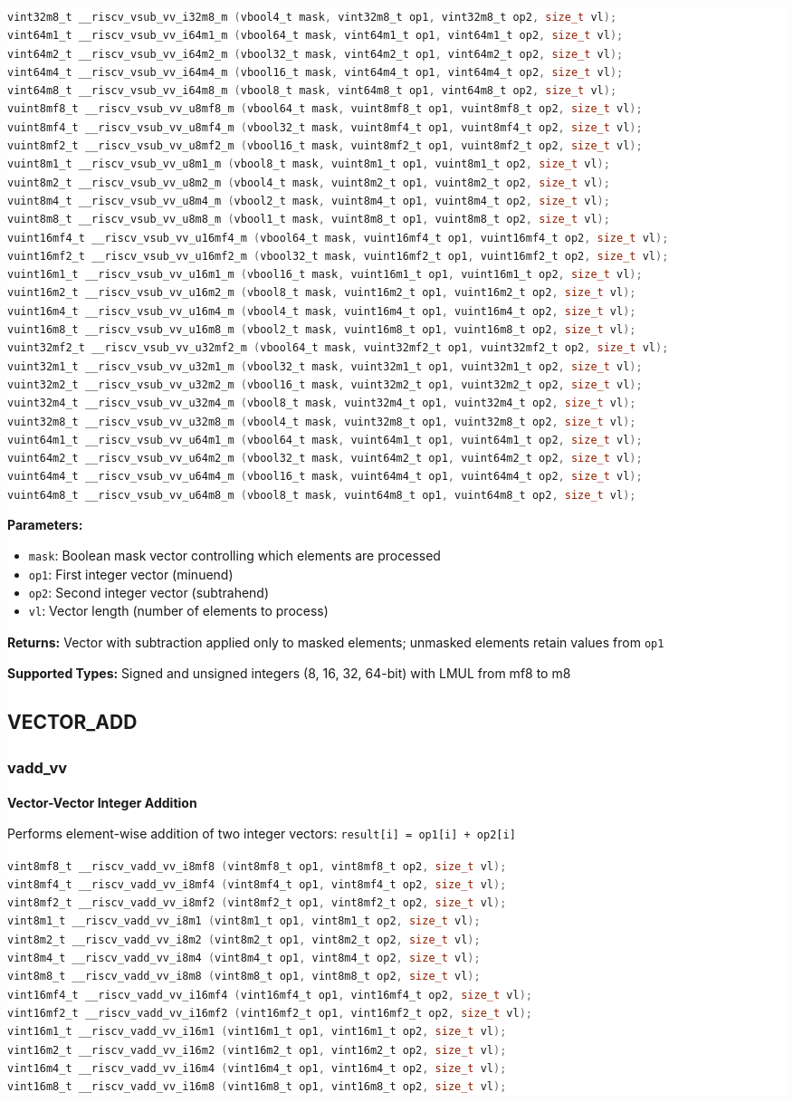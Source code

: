 ```c
vint32m8_t __riscv_vsub_vv_i32m8_m (vbool4_t mask, vint32m8_t op1, vint32m8_t op2, size_t vl);
vint64m1_t __riscv_vsub_vv_i64m1_m (vbool64_t mask, vint64m1_t op1, vint64m1_t op2, size_t vl);
vint64m2_t __riscv_vsub_vv_i64m2_m (vbool32_t mask, vint64m2_t op1, vint64m2_t op2, size_t vl);
vint64m4_t __riscv_vsub_vv_i64m4_m (vbool16_t mask, vint64m4_t op1, vint64m4_t op2, size_t vl);
vint64m8_t __riscv_vsub_vv_i64m8_m (vbool8_t mask, vint64m8_t op1, vint64m8_t op2, size_t vl);
vuint8mf8_t __riscv_vsub_vv_u8mf8_m (vbool64_t mask, vuint8mf8_t op1, vuint8mf8_t op2, size_t vl);
vuint8mf4_t __riscv_vsub_vv_u8mf4_m (vbool32_t mask, vuint8mf4_t op1, vuint8mf4_t op2, size_t vl);
vuint8mf2_t __riscv_vsub_vv_u8mf2_m (vbool16_t mask, vuint8mf2_t op1, vuint8mf2_t op2, size_t vl);
vuint8m1_t __riscv_vsub_vv_u8m1_m (vbool8_t mask, vuint8m1_t op1, vuint8m1_t op2, size_t vl);
vuint8m2_t __riscv_vsub_vv_u8m2_m (vbool4_t mask, vuint8m2_t op1, vuint8m2_t op2, size_t vl);
vuint8m4_t __riscv_vsub_vv_u8m4_m (vbool2_t mask, vuint8m4_t op1, vuint8m4_t op2, size_t vl);
vuint8m8_t __riscv_vsub_vv_u8m8_m (vbool1_t mask, vuint8m8_t op1, vuint8m8_t op2, size_t vl);
vuint16mf4_t __riscv_vsub_vv_u16mf4_m (vbool64_t mask, vuint16mf4_t op1, vuint16mf4_t op2, size_t vl);
vuint16mf2_t __riscv_vsub_vv_u16mf2_m (vbool32_t mask, vuint16mf2_t op1, vuint16mf2_t op2, size_t vl);
vuint16m1_t __riscv_vsub_vv_u16m1_m (vbool16_t mask, vuint16m1_t op1, vuint16m1_t op2, size_t vl);
vuint16m2_t __riscv_vsub_vv_u16m2_m (vbool8_t mask, vuint16m2_t op1, vuint16m2_t op2, size_t vl);
vuint16m4_t __riscv_vsub_vv_u16m4_m (vbool4_t mask, vuint16m4_t op1, vuint16m4_t op2, size_t vl);
vuint16m8_t __riscv_vsub_vv_u16m8_m (vbool2_t mask, vuint16m8_t op1, vuint16m8_t op2, size_t vl);
vuint32mf2_t __riscv_vsub_vv_u32mf2_m (vbool64_t mask, vuint32mf2_t op1, vuint32mf2_t op2, size_t vl);
vuint32m1_t __riscv_vsub_vv_u32m1_m (vbool32_t mask, vuint32m1_t op1, vuint32m1_t op2, size_t vl);
vuint32m2_t __riscv_vsub_vv_u32m2_m (vbool16_t mask, vuint32m2_t op1, vuint32m2_t op2, size_t vl);
vuint32m4_t __riscv_vsub_vv_u32m4_m (vbool8_t mask, vuint32m4_t op1, vuint32m4_t op2, size_t vl);
vuint32m8_t __riscv_vsub_vv_u32m8_m (vbool4_t mask, vuint32m8_t op1, vuint32m8_t op2, size_t vl);
vuint64m1_t __riscv_vsub_vv_u64m1_m (vbool64_t mask, vuint64m1_t op1, vuint64m1_t op2, size_t vl);
vuint64m2_t __riscv_vsub_vv_u64m2_m (vbool32_t mask, vuint64m2_t op1, vuint64m2_t op2, size_t vl);
vuint64m4_t __riscv_vsub_vv_u64m4_m (vbool16_t mask, vuint64m4_t op1, vuint64m4_t op2, size_t vl);
vuint64m8_t __riscv_vsub_vv_u64m8_m (vbool8_t mask, vuint64m8_t op1, vuint64m8_t op2, size_t vl);
```

**Parameters:**
- `mask`: Boolean mask vector controlling which elements are processed
- `op1`: First integer vector (minuend)
- `op2`: Second integer vector (subtrahend)
- `vl`: Vector length (number of elements to process)

**Returns:** Vector with subtraction applied only to masked elements; unmasked elements retain values from `op1`

**Supported Types:** Signed and unsigned integers (8, 16, 32, 64-bit) with LMUL from mf8 to m8

## VECTOR_ADD

### vadd_vv
**Vector-Vector Integer Addition**

Performs element-wise addition of two integer vectors: `result[i] = op1[i] + op2[i]`

```c
vint8mf8_t __riscv_vadd_vv_i8mf8 (vint8mf8_t op1, vint8mf8_t op2, size_t vl);
vint8mf4_t __riscv_vadd_vv_i8mf4 (vint8mf4_t op1, vint8mf4_t op2, size_t vl);
vint8mf2_t __riscv_vadd_vv_i8mf2 (vint8mf2_t op1, vint8mf2_t op2, size_t vl);
vint8m1_t __riscv_vadd_vv_i8m1 (vint8m1_t op1, vint8m1_t op2, size_t vl);
vint8m2_t __riscv_vadd_vv_i8m2 (vint8m2_t op1, vint8m2_t op2, size_t vl);
vint8m4_t __riscv_vadd_vv_i8m4 (vint8m4_t op1, vint8m4_t op2, size_t vl);
vint8m8_t __riscv_vadd_vv_i8m8 (vint8m8_t op1, vint8m8_t op2, size_t vl);
vint16mf4_t __riscv_vadd_vv_i16mf4 (vint16mf4_t op1, vint16mf4_t op2, size_t vl);
vint16mf2_t __riscv_vadd_vv_i16mf2 (vint16mf2_t op1, vint16mf2_t op2, size_t vl);
vint16m1_t __riscv_vadd_vv_i16m1 (vint16m1_t op1, vint16m1_t op2, size_t vl);
vint16m2_t __riscv_vadd_vv_i16m2 (vint16m2_t op1, vint16m2_t op2, size_t vl);
vint16m4_t __riscv_vadd_vv_i16m4 (vint16m4_t op1, vint16m4_t op2, size_t vl);
vint16m8_t __riscv_vadd_vv_i16m8 (vint16m8_t op1, vint16m8_t op2, size_t vl);
```
